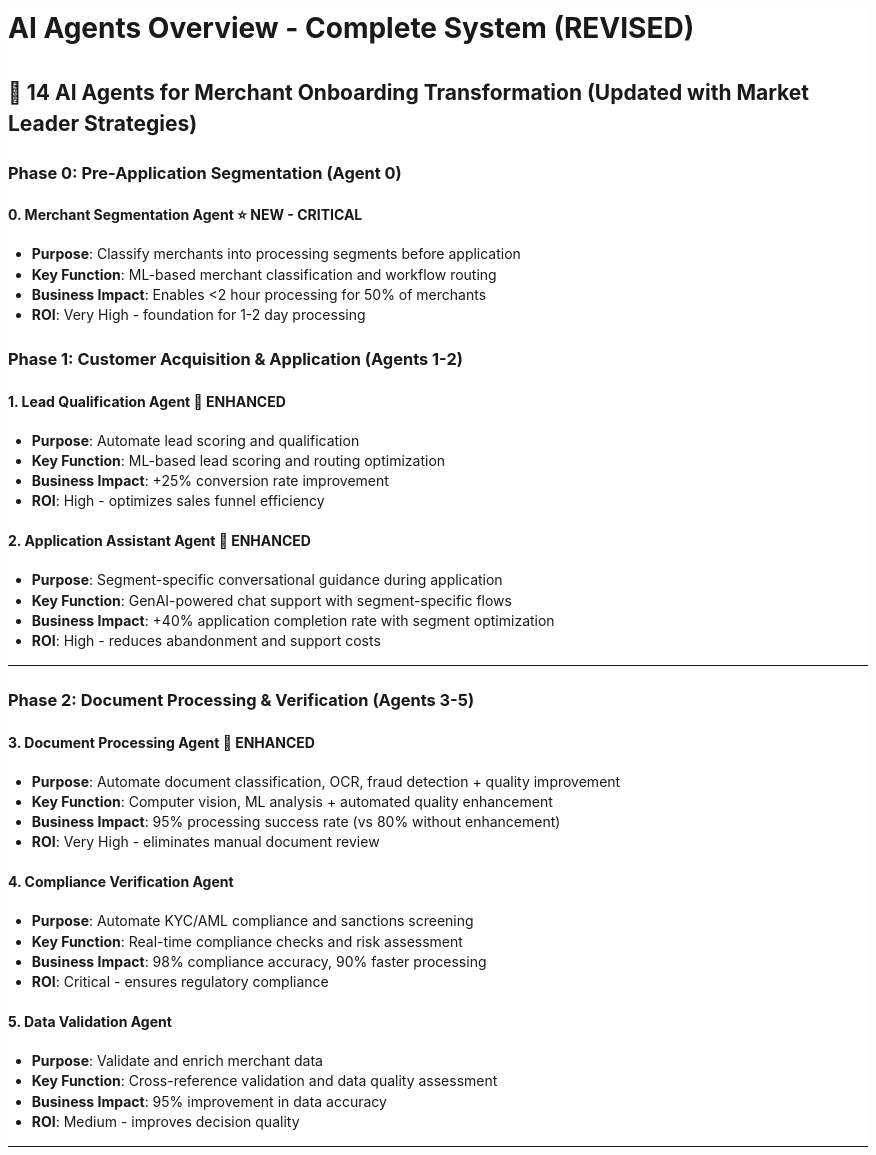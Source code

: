 # AI Agents Overview - Complete System (REVISED)

## 🤖 14 AI Agents for Merchant Onboarding Transformation (Updated with Market Leader Strategies)

### **Phase 0: Pre-Application Segmentation (Agent 0)**

#### 0. Merchant Segmentation Agent ⭐ **NEW - CRITICAL**
- **Purpose**: Classify merchants into processing segments before application
- **Key Function**: ML-based merchant classification and workflow routing
- **Business Impact**: Enables <2 hour processing for 50% of merchants
- **ROI**: Very High - foundation for 1-2 day processing

### **Phase 1: Customer Acquisition & Application (Agents 1-2)**

#### 1. Lead Qualification Agent 🔄 **ENHANCED**
- **Purpose**: Automate lead scoring and qualification
- **Key Function**: ML-based lead scoring and routing optimization
- **Business Impact**: +25% conversion rate improvement
- **ROI**: High - optimizes sales funnel efficiency

#### 2. Application Assistant Agent 🔄 **ENHANCED**
- **Purpose**: Segment-specific conversational guidance during application
- **Key Function**: GenAI-powered chat support with segment-specific flows
- **Business Impact**: +40% application completion rate with segment optimization
- **ROI**: High - reduces abandonment and support costs

---

### **Phase 2: Document Processing & Verification (Agents 3-5)**

#### 3. Document Processing Agent 🔄 **ENHANCED**
- **Purpose**: Automate document classification, OCR, fraud detection + quality improvement
- **Key Function**: Computer vision, ML analysis + automated quality enhancement
- **Business Impact**: 95% processing success rate (vs 80% without enhancement)
- **ROI**: Very High - eliminates manual document review

#### 4. Compliance Verification Agent
- **Purpose**: Automate KYC/AML compliance and sanctions screening
- **Key Function**: Real-time compliance checks and risk assessment
- **Business Impact**: 98% compliance accuracy, 90% faster processing
- **ROI**: Critical - ensures regulatory compliance

#### 5. Data Validation Agent
- **Purpose**: Validate and enrich merchant data
- **Key Function**: Cross-reference validation and data quality assessment
- **Business Impact**: 95% improvement in data accuracy
- **ROI**: Medium - improves decision quality

---